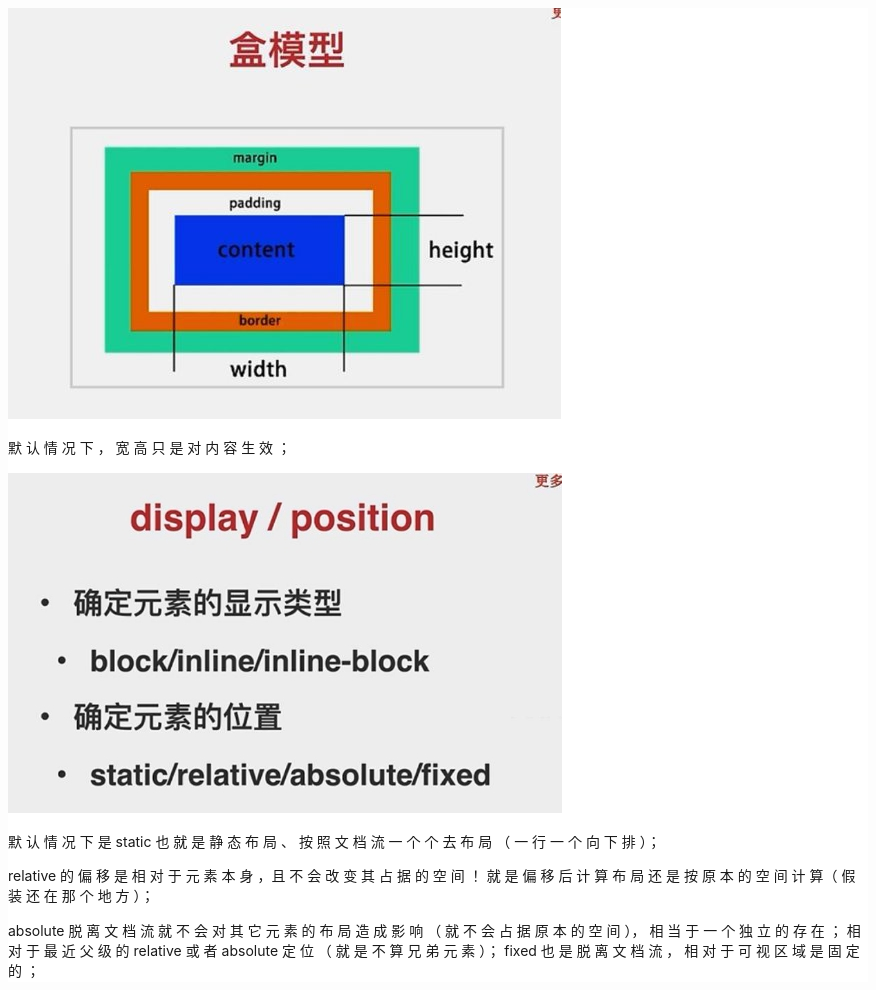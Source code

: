 ![](./assets/Aspose.Words.c8bd9139-dc05-4cf8-aa58-c9367438c24b.063.jpeg)

默 认 情 况 下 ， 宽 高 只 是 对 内 容 生 效 ；

![](./assets/Aspose.Words.c8bd9139-dc05-4cf8-aa58-c9367438c24b.064.jpeg)

默 认 情 况 下 是 static 也 就 是 静 态 布 局 、 按 照 文 档 流 一 个 个 去 布 局 （ 一 行 一 个 向 下 排 ）；

relative 的 偏 移 是 相 对 于 元 素 本 身 ，且 不 会 改 变 其 占 据 的 空 间 ！ 就 是 偏 移 后 计 算 布 局 还 是 按 原 本 的 空 间 计 算（ 假 装 还 在 那 个 地 方 ）；

absolute 脱 离 文 档 流 就 不 会 对 其 它 元 素 的 布 局 造 成 影 响 （ 就 不 会 占 据 原 本 的 空 间 ）， 相 当 于 一 个 独 立 的 存 在 ； 相 对 于 最 近 父 级 的 relative 或 者 absolute 定 位 （ 就 是 不 算 兄 弟 元 素 ）； fixed 也 是 脱 离 文 档 流 ， 相 对 于 可 视 区 域 是 固 定 的 ；

